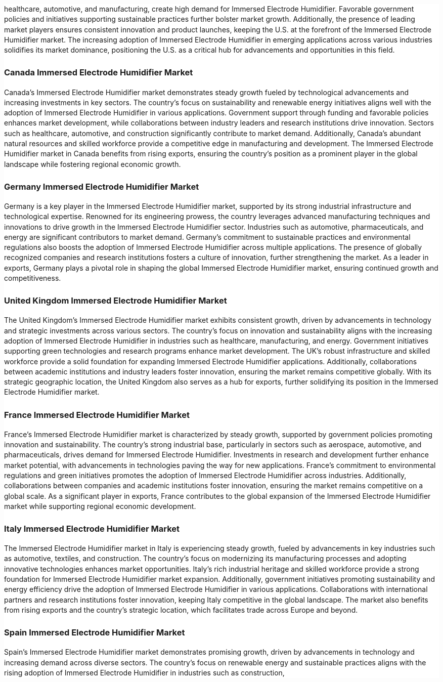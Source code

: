 healthcare, automotive, and manufacturing, create high demand for Immersed Electrode Humidifier. Favorable government policies and initiatives supporting sustainable practices further bolster market growth. Additionally, the presence of leading market players ensures consistent innovation and product launches, keeping the U.S. at the forefront of the Immersed Electrode Humidifier market. The increasing adoption of Immersed Electrode Humidifier in emerging applications across various industries solidifies its market dominance, positioning the U.S. as a critical hub for advancements and opportunities in this field.</p><h3>Canada Immersed Electrode Humidifier Market</h3><p>Canada&rsquo;s Immersed Electrode Humidifier market demonstrates steady growth fueled by technological advancements and increasing investments in key sectors. The country&rsquo;s focus on sustainability and renewable energy initiatives aligns well with the adoption of Immersed Electrode Humidifier in various applications. Government support through funding and favorable policies enhances market development, while collaborations between industry leaders and research institutions drive innovation. Sectors such as healthcare, automotive, and construction significantly contribute to market demand. Additionally, Canada&rsquo;s abundant natural resources and skilled workforce provide a competitive edge in manufacturing and development. The Immersed Electrode Humidifier market in Canada benefits from rising exports, ensuring the country&rsquo;s position as a prominent player in the global landscape while fostering regional economic growth.</p><h3>Germany Immersed Electrode Humidifier Market</h3><p>Germany is a key player in the Immersed Electrode Humidifier market, supported by its strong industrial infrastructure and technological expertise. Renowned for its engineering prowess, the country leverages advanced manufacturing techniques and innovations to drive growth in the Immersed Electrode Humidifier sector. Industries such as automotive, pharmaceuticals, and energy are significant contributors to market demand. Germany&rsquo;s commitment to sustainable practices and environmental regulations also boosts the adoption of Immersed Electrode Humidifier across multiple applications. The presence of globally recognized companies and research institutions fosters a culture of innovation, further strengthening the market. As a leader in exports, Germany plays a pivotal role in shaping the global Immersed Electrode Humidifier market, ensuring continued growth and competitiveness.</p><h3>United Kingdom Immersed Electrode Humidifier Market</h3><p>The United Kingdom&rsquo;s Immersed Electrode Humidifier market exhibits consistent growth, driven by advancements in technology and strategic investments across various sectors. The country&rsquo;s focus on innovation and sustainability aligns with the increasing adoption of Immersed Electrode Humidifier in industries such as healthcare, manufacturing, and energy. Government initiatives supporting green technologies and research programs enhance market development. The UK&rsquo;s robust infrastructure and skilled workforce provide a solid foundation for expanding Immersed Electrode Humidifier applications. Additionally, collaborations between academic institutions and industry leaders foster innovation, ensuring the market remains competitive globally. With its strategic geographic location, the United Kingdom also serves as a hub for exports, further solidifying its position in the Immersed Electrode Humidifier market.</p><h3>France Immersed Electrode Humidifier Market</h3><p>France&rsquo;s Immersed Electrode Humidifier market is characterized by steady growth, supported by government policies promoting innovation and sustainability. The country&rsquo;s strong industrial base, particularly in sectors such as aerospace, automotive, and pharmaceuticals, drives demand for Immersed Electrode Humidifier. Investments in research and development further enhance market potential, with advancements in technologies paving the way for new applications. France&rsquo;s commitment to environmental regulations and green initiatives promotes the adoption of Immersed Electrode Humidifier across industries. Additionally, collaborations between companies and academic institutions foster innovation, ensuring the market remains competitive on a global scale. As a significant player in exports, France contributes to the global expansion of the Immersed Electrode Humidifier market while supporting regional economic development.</p><h3>Italy Immersed Electrode Humidifier Market</h3><p>The Immersed Electrode Humidifier market in Italy is experiencing steady growth, fueled by advancements in key industries such as automotive, textiles, and construction. The country&rsquo;s focus on modernizing its manufacturing processes and adopting innovative technologies enhances market opportunities. Italy&rsquo;s rich industrial heritage and skilled workforce provide a strong foundation for Immersed Electrode Humidifier market expansion. Additionally, government initiatives promoting sustainability and energy efficiency drive the adoption of Immersed Electrode Humidifier in various applications. Collaborations with international partners and research institutions foster innovation, keeping Italy competitive in the global landscape. The market also benefits from rising exports and the country&rsquo;s strategic location, which facilitates trade across Europe and beyond.</p><h3>Spain Immersed Electrode Humidifier Market</h3><p>Spain&rsquo;s Immersed Electrode Humidifier market demonstrates promising growth, driven by advancements in technology and increasing demand across diverse sectors. The country&rsquo;s focus on renewable energy and sustainable practices aligns with the rising adoption of Immersed Electrode Humidifier in industries such as construction,